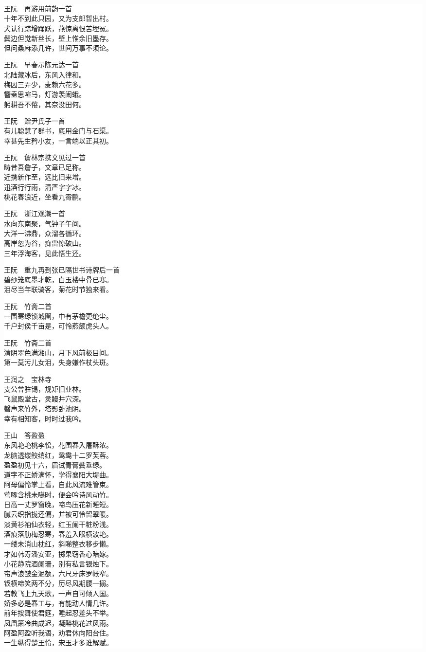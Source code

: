 王阮　再游用前韵一首  
十年不到此只园，又为支郎暂出村。  
犬认行踪增踊跃，燕惊离恨苦埋冤。  
鬓边但觉新丝长，壁上惟余旧墨存。  
但问桑麻添几许，世间万事不须论。  

王阮　早春示陈元达一首  
北陆藏冰后，东风入律和。  
梅因三弄少，麦赖六花多。  
簪盍思喧马，灯游羡闹蛾。  
躬耕吾不倦，其奈没田何。  

王阮　赠尹氏子一首  
有儿聪慧了群书，底用金门与石渠。  
幸甚先生矜小友，一言端以正其初。  

王阮　詹林宗携文见过一首  
畴昔吾詹子，文章已足称。  
近携新作至，远比旧来增。  
迅酒行行雨，清严字字冰。  
桃花春浪近，坐看九霄鹏。  

王阮　浙江观潮一首  
水向东南聚，气钟子午间。  
大洋一沸鼎，众溜各循环。  
高岸忽为谷，痴雷惊破山。  
三年浮海客，见此悟生还。  

王阮　重九再到张已隔世书诗牌后一首  
碧纱笼底墨才乾，白玉楼中骨已寒。  
泪尽当年联骑客，菊花时节独来看。  

王阮　竹斋二首  
一围寒绿锁城闉，中有茅檐更绝尘。  
千户封侯千亩是，可怜燕颔虎头人。  

王阮　竹斋二首  
清阴翠色满湘山，月下风前极目间。  
第一莫污儿女泪，失身嫌作杖头斑。  

王润之　宝林寺  
支公曾驻锡，规矩旧业林。  
飞鼠殿堂古，灵鳗井穴深。  
磬声来竹外，塔影卧池阴。  
幸有相知客，时时过我吟。  

王山　答盈盈  
东风艳艳桃李忪，花围春入屠酥浓。  
龙脑透缕鲛绡红，鸳鸯十二罗芙蓉。  
盈盈初见十六，眉试青膏鬓垂绿。  
道字不正娇满怀，学得襄阳大堤曲。  
阿母偏怜掌上看，自此风流难管束。  
莺啄含桃未嚥时，便会吟诗风动竹。  
日高一丈罗窗晚，啼鸟压花新睡短。  
腻云织指拢还偏，并被可怜留翠暖。  
淡黄衫袖仙衣轻，红玉阑干粧粉浅。  
酒痕落肋梅忍寒，春羞入眼横波艳。  
一缕未消山枕红，斜睇整衣移步懒。  
才如韩寿潘安亚，掷果窃香心暗嫁。  
小花静院酒阑珊，别有私言银烛下。  
帘声浪皱金泥额，六尺牙床罗帐窄。  
钗横啼笑两不分，历尽风期腰一搦。  
若教飞上九天歌，一声自可倾人国。  
娇多必是春工与，有能动人情几许。  
前年按舞使君筵，睡起忍羞头不举。  
凤凰箫冷曲成迟，凝醉桃花过风雨。  
阿盈阿盈听我语，劝君休向阳台住。  
一生纵得楚王怜，宋玉才多谁解赋。  